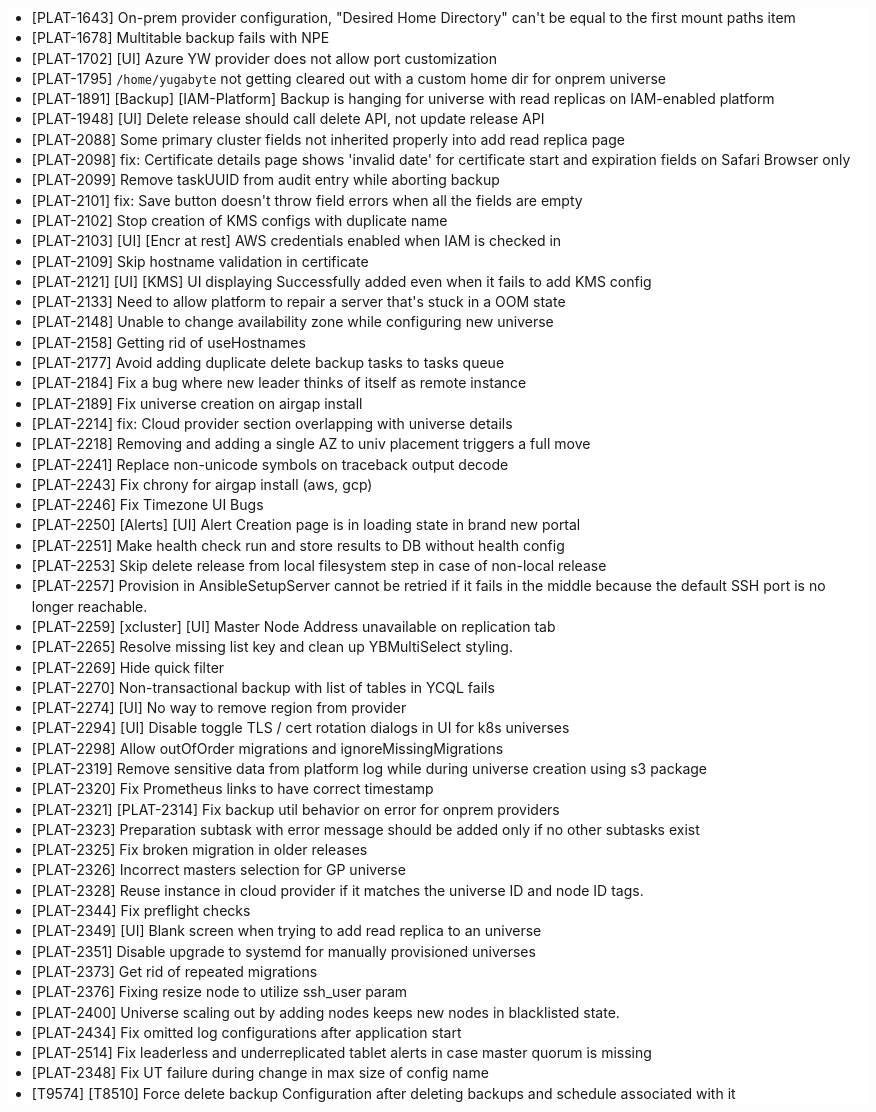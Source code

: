 * [PLAT-1643] On-prem provider configuration, "Desired Home Directory" can't be equal to the first mount paths item
* [PLAT-1678] Multitable backup fails with NPE
* [PLAT-1702] [UI] Azure YW provider does not allow port customization
* [PLAT-1795] `/home/yugabyte` not getting cleared out with a custom home dir for onprem universe
* [PLAT-1891] [Backup] [IAM-Platform] Backup is hanging for universe with read replicas on IAM-enabled platform
* [PLAT-1948] [UI] Delete release should call delete API, not update release API
* [PLAT-2088] Some primary cluster fields not inherited properly into add read replica page
* [PLAT-2098] fix: Certificate details page shows 'invalid date' for certificate start and expiration fields on Safari Browser only
* [PLAT-2099] Remove taskUUID from audit entry while aborting backup
* [PLAT-2101] fix: Save button doesn't throw field errors when all the fields are empty
* [PLAT-2102] Stop creation of KMS configs with duplicate name
* [PLAT-2103] [UI] [Encr at rest] AWS credentials enabled when IAM is checked in
* [PLAT-2109] Skip hostname validation in certificate
* [PLAT-2121] [UI] [KMS] UI displaying Successfully added even when it fails to add KMS config
* [PLAT-2133] Need to allow platform to repair a server that's stuck in a OOM state
* [PLAT-2148] Unable to change availability zone while configuring new universe
* [PLAT-2158] Getting rid of useHostnames
* [PLAT-2177] Avoid adding duplicate delete backup tasks to tasks queue
* [PLAT-2184] Fix a bug where new leader thinks of itself as remote instance
* [PLAT-2189] Fix universe creation on airgap install
* [PLAT-2214] fix: Cloud provider section overlapping with universe details
* [PLAT-2218] Removing and adding a single AZ to univ placement triggers a full move
* [PLAT-2241] Replace non-unicode symbols on traceback output decode
* [PLAT-2243] Fix chrony for airgap install (aws, gcp)
* [PLAT-2246] Fix Timezone UI Bugs
* [PLAT-2250] [Alerts] [UI] Alert Creation page is in loading state in brand new portal
* [PLAT-2251] Make health check run and store results to DB without health config
* [PLAT-2253] Skip delete release from local filesystem step in case of non-local release
* [PLAT-2257] Provision in AnsibleSetupServer cannot be retried if it fails in the middle because the default SSH port is no longer reachable.
* [PLAT-2259] [xcluster] [UI] Master Node Address unavailable on replication tab
* [PLAT-2265] Resolve missing list key and clean up YBMultiSelect styling.
* [PLAT-2269] Hide quick filter
* [PLAT-2270] Non-transactional backup with list of tables in YCQL fails
* [PLAT-2274] [UI] No way to remove region from provider
* [PLAT-2294] [UI] Disable toggle TLS / cert rotation dialogs in UI for k8s universes
* [PLAT-2298] Allow outOfOrder migrations and ignoreMissingMigrations
* [PLAT-2319] Remove sensitive data from platform log while during universe creation using s3 package
* [PLAT-2320] Fix Prometheus links to have correct timestamp
* [PLAT-2321] [PLAT-2314] Fix backup util behavior on error for onprem providers
* [PLAT-2323] Preparation subtask with error message should be added only if no other subtasks exist
* [PLAT-2325] Fix broken migration in older releases
* [PLAT-2326] Incorrect masters selection for GP universe
* [PLAT-2328] Reuse instance in cloud provider if it matches the universe ID and node ID tags.
* [PLAT-2344] Fix preflight checks
* [PLAT-2349] [UI] Blank screen when trying to add read replica to an universe
* [PLAT-2351] Disable upgrade to systemd for manually provisioned universes
* [PLAT-2373] Get rid of repeated migrations
* [PLAT-2376] Fixing resize node to utilize ssh_user param
* [PLAT-2400] Universe scaling out by adding nodes keeps new nodes in blacklisted state.
* [PLAT-2434] Fix omitted log configurations after application start
* [PLAT-2514] Fix leaderless and underreplicated tablet alerts in case master quorum is missing
* [PLAT-2348] Fix UT failure during change in max size of config name
* [T9574] [T8510] Force delete backup Configuration after deleting backups and schedule associated with it

